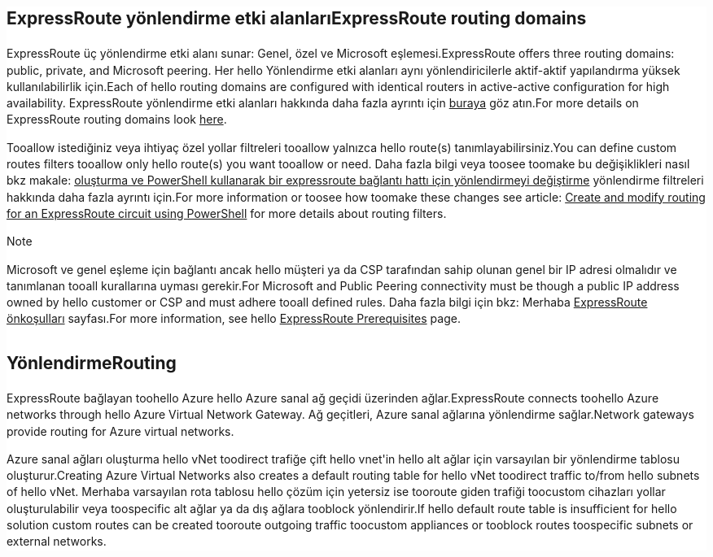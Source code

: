 ## <a name="expressroute-routing-domains"></a><span data-ttu-id="353b4-170">ExpressRoute yönlendirme etki alanları</span><span class="sxs-lookup"><span data-stu-id="353b4-170">ExpressRoute routing domains</span></span>
<span data-ttu-id="353b4-171">ExpressRoute üç yönlendirme etki alanı sunar: Genel, özel ve Microsoft eşlemesi.</span><span class="sxs-lookup"><span data-stu-id="353b4-171">ExpressRoute offers three routing domains: public, private, and Microsoft peering.</span></span> <span data-ttu-id="353b4-172">Her hello Yönlendirme etki alanları aynı yönlendiricilerle aktif-aktif yapılandırma yüksek kullanılabilirlik için.</span><span class="sxs-lookup"><span data-stu-id="353b4-172">Each of hello routing domains are configured with identical routers in active-active configuration for high availability.</span></span> <span data-ttu-id="353b4-173">ExpressRoute yönlendirme etki alanları hakkında daha fazla ayrıntı için [buraya](expressroute-circuit-peerings.md) göz atın.</span><span class="sxs-lookup"><span data-stu-id="353b4-173">For more details on ExpressRoute routing domains look [here](expressroute-circuit-peerings.md).</span></span>

<span data-ttu-id="353b4-174">Tooallow istediğiniz veya ihtiyaç özel yollar filtreleri tooallow yalnızca hello route(s) tanımlayabilirsiniz.</span><span class="sxs-lookup"><span data-stu-id="353b4-174">You can define custom routes filters tooallow only hello route(s) you want tooallow or need.</span></span> <span data-ttu-id="353b4-175">Daha fazla bilgi veya toosee toomake bu değişiklikleri nasıl bkz makale: [oluşturma ve PowerShell kullanarak bir expressroute bağlantı hattı için yönlendirmeyi değiştirme](expressroute-howto-routing-classic.md) yönlendirme filtreleri hakkında daha fazla ayrıntı için.</span><span class="sxs-lookup"><span data-stu-id="353b4-175">For more information or toosee how toomake these changes see article: [Create and modify routing for an ExpressRoute circuit using PowerShell](expressroute-howto-routing-classic.md) for more details about routing filters.</span></span>

> [!NOTE]
> <span data-ttu-id="353b4-176">Microsoft ve genel eşleme için bağlantı ancak hello müşteri ya da CSP tarafından sahip olunan genel bir IP adresi olmalıdır ve tanımlanan tooall kurallarına uyması gerekir.</span><span class="sxs-lookup"><span data-stu-id="353b4-176">For Microsoft and Public Peering connectivity must be though a public IP address owned by hello customer or CSP and must adhere tooall defined rules.</span></span> <span data-ttu-id="353b4-177">Daha fazla bilgi için bkz: Merhaba [ExpressRoute önkoşulları](expressroute-prerequisites.md) sayfası.</span><span class="sxs-lookup"><span data-stu-id="353b4-177">For more information, see hello [ExpressRoute Prerequisites](expressroute-prerequisites.md) page.</span></span>  
> 
> 

## <a name="routing"></a><span data-ttu-id="353b4-178">Yönlendirme</span><span class="sxs-lookup"><span data-stu-id="353b4-178">Routing</span></span>
<span data-ttu-id="353b4-179">ExpressRoute bağlayan toohello Azure hello Azure sanal ağ geçidi üzerinden ağlar.</span><span class="sxs-lookup"><span data-stu-id="353b4-179">ExpressRoute connects toohello Azure networks through hello Azure Virtual Network Gateway.</span></span> <span data-ttu-id="353b4-180">Ağ geçitleri, Azure sanal ağlarına yönlendirme sağlar.</span><span class="sxs-lookup"><span data-stu-id="353b4-180">Network gateways provide routing for Azure virtual networks.</span></span>

<span data-ttu-id="353b4-181">Azure sanal ağları oluşturma hello vNet toodirect trafiğe çift hello vnet'in hello alt ağlar için varsayılan bir yönlendirme tablosu oluşturur.</span><span class="sxs-lookup"><span data-stu-id="353b4-181">Creating Azure Virtual Networks also creates a default routing table for hello vNet toodirect traffic to/from hello subnets of hello vNet.</span></span> <span data-ttu-id="353b4-182">Merhaba varsayılan rota tablosu hello çözüm için yetersiz ise tooroute giden trafiği toocustom cihazları yollar oluşturulabilir veya toospecific alt ağlar ya da dış ağlara tooblock yönlendirir.</span><span class="sxs-lookup"><span data-stu-id="353b4-182">If hello default route table is insufficient for hello solution custom routes can be created tooroute outgoing traffic toocustom appliances or tooblock routes toospecific subnets or external networks.</span></span>
